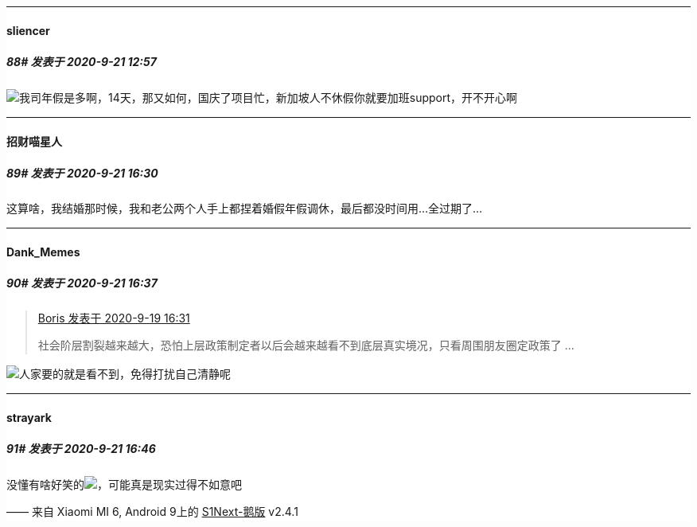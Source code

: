 


*****

####  sliencer  
##### 88#       发表于 2020-9-21 12:57



<img src="https://static.saraba1st.com/image/smiley/face2017/037.png" referrerpolicy="no-referrer">我司年假是多啊，14天，那又如何，国庆了项目忙，新加坡人不休假你就要加班support，开不开心啊







*****

####  招财喵星人  
##### 89#       发表于 2020-9-21 16:30




这算啥，我结婚那时候，我和老公两个人手上都捏着婚假年假调休，最后都没时间用…全过期了…







*****

####  Dank_Memes  
##### 90#       发表于 2020-9-21 16:37



<blockquote><a href="httphttps://bbs.saraba1st.com/2b/forum.php?mod=redirect&amp;goto=findpost&amp;pid=48786992&amp;ptid=1960665" target="_blank">Boris 发表于 2020-9-19 16:31</a>

社会阶层割裂越来越大，恐怕上层政策制定者以后会越来越看不到底层真实境况，只看周围朋友圈定政策了 ...</blockquote>
<img src="https://static.saraba1st.com/image/smiley/face2017/037.png" referrerpolicy="no-referrer">人家要的就是看不到，免得打扰自己清静呢







*****

####  strayark  
##### 91#       发表于 2020-9-21 16:46




没懂有啥好笑的<img src="https://static.saraba1st.com/image/smiley/face2017/001.png" referrerpolicy="no-referrer">，可能真是现实过得不如意吧

—— 来自 Xiaomi MI 6, Android 9上的 [S1Next-鹅版](https://github.com/ykrank/S1-Next/releases) v2.4.1





                                              